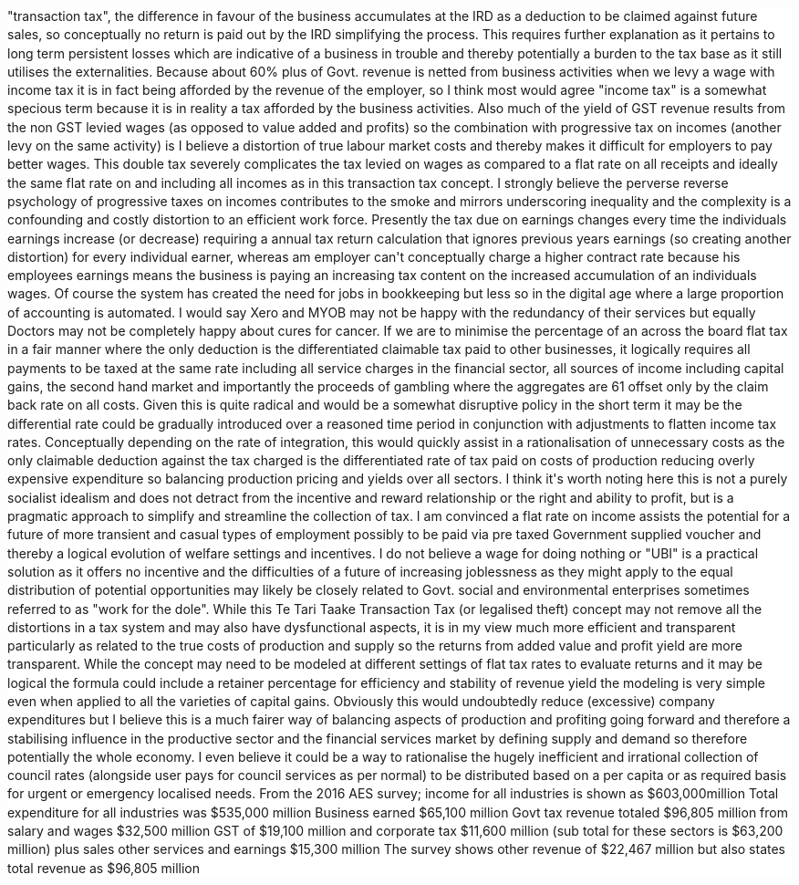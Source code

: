 "transaction tax", the difference in favour of the business accumulates at the IRD as a deduction to be claimed against future sales, so conceptually no return is paid out by the IRD simplifying the process. This requires further explanation as it pertains to long term persistent losses which are indicative of a business in trouble and thereby potentially a burden to the tax base as it still utilises the externalities. Because about 60% plus of Govt. revenue is netted from business activities when we levy a wage with income tax it is in fact being afforded by the revenue of the employer, so I think most would agree "income tax" is a somewhat specious term because it is in reality a tax afforded by the business activities. Also much of the yield of GST revenue results from the non GST levied wages (as opposed to value added and profits) so the combination with progressive tax on incomes (another levy on the same activity) is I believe a distortion of true labour market costs and thereby makes it difficult for employers to pay better wages. This double tax severely complicates the tax levied on wages as compared to a flat rate on all receipts and ideally the same flat rate on and including all incomes as in this transaction tax concept. I strongly believe the perverse reverse psychology of progressive taxes on incomes contributes to the smoke and mirrors underscoring inequality and the complexity is a confounding and costly distortion to an efficient work force. Presently the tax due on earnings changes every time the individuals earnings increase (or decrease) requiring a annual tax return calculation that ignores previous years earnings (so creating another distortion) for every individual earner, whereas am employer can't conceptually charge a higher contract rate because his employees earnings means the business is paying an increasing tax content on the increased accumulation of an individuals wages. Of course the system has created the need for jobs in bookkeeping but less so in the digital age where a large proportion of accounting is automated. I would say Xero and MYOB may not be happy with the redundancy of their services but equally Doctors may not be completely happy about cures for cancer. If we are to minimise the percentage of an across the board flat tax in a fair manner where the only deduction is the differentiated claimable tax paid to other businesses, it logically requires all payments to be taxed at the same rate including all service charges in the financial sector, all sources of income including capital gains, the second hand market and importantly the proceeds of gambling where the aggregates are 61 offset only by the claim back rate on all costs. Given this is quite radical and would be a somewhat disruptive policy in the short term it may be the differential rate could be gradually introduced over a reasoned time period in conjunction with adjustments to flatten income tax rates. Conceptually depending on the rate of integration, this would quickly assist in a rationalisation of unnecessary costs as the only claimable deduction against the tax charged is the differentiated rate of tax paid on costs of production reducing overly expensive expenditure so balancing production pricing and yields over all sectors. I think it's worth noting here this is not a purely socialist idealism and does not detract from the incentive and reward relationship or the right and ability to profit, but is a pragmatic approach to simplify and streamline the collection of tax. I am convinced a flat rate on income assists the potential for a future of more transient and casual types of employment possibly to be paid via pre taxed Government supplied voucher and thereby a logical evolution of welfare settings and incentives. I do not believe a wage for doing nothing or "UBI" is a practical solution as it offers no incentive and the difficulties of a future of increasing joblessness as they might apply to the equal distribution of potential opportunities may likely be closely related to Govt. social and environmental enterprises sometimes referred to as "work for the dole". While this Te Tari Taake Transaction Tax (or legalised theft) concept may not remove all the distortions in a tax system and may also have dysfunctional aspects, it is in my view much more efficient and transparent particularly as related to the true costs of production and supply so the returns from added value and profit yield are more transparent. While the concept may need to be modeled at different settings of flat tax rates to evaluate returns and it may be logical the formula could include a retainer percentage for efficiency and stability of revenue yield the modeling is very simple even when applied to all the varieties of capital gains. Obviously this would undoubtedly reduce (excessive) company expenditures but I believe this is a much fairer way of balancing aspects of production and profiting going forward and therefore a stabilising influence in the productive sector and the financial services market by defining supply and demand so therefore potentially the whole economy. I even believe it could be a way to rationalise the hugely inefficient and irrational collection of council rates (alongside user pays for council services as per normal) to be distributed based on a per capita or as required basis for urgent or emergency localised needs. From the 2016 AES survey; income for all industries is shown as $603,000million Total expenditure for all industries was $535,000 million Business earned $65,100 million Govt tax revenue totaled $96,805 million from salary and wages $32,500 million GST of $19,100 million and corporate tax $11,600 million (sub total for these sectors is $63,200 million) plus sales other services and earnings $15,300 million The survey shows other revenue of $22,467 million but also states total revenue as $96,805 million